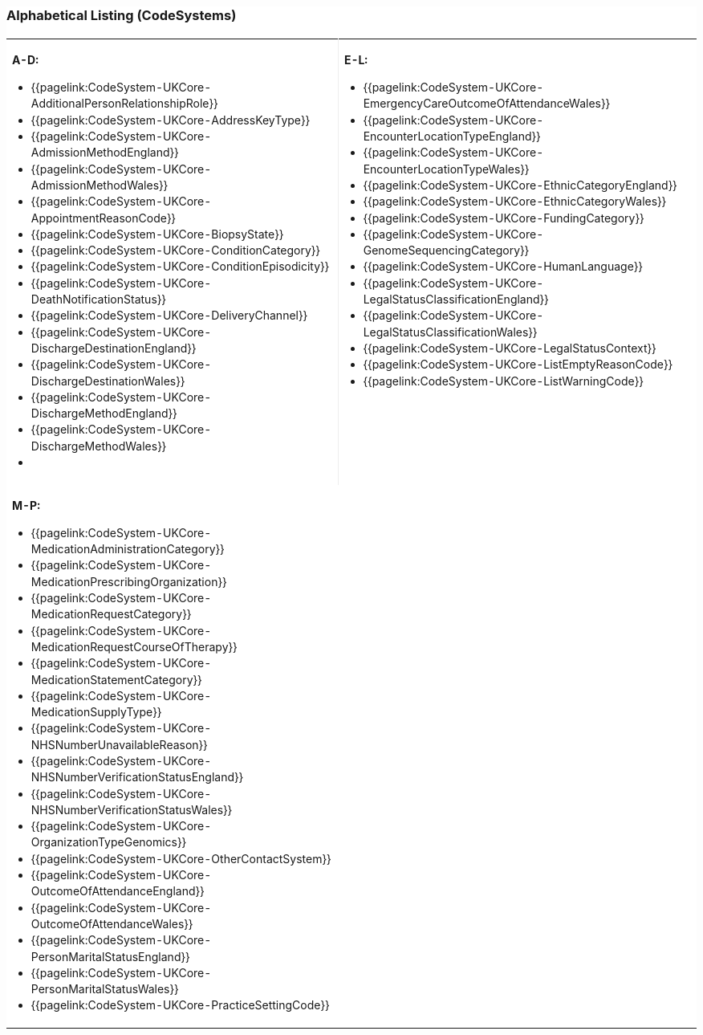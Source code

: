 </tbody></table>
</div>

<div id="Alphabetical_CS" class="tabcontent">
<h3>Alphabetical Listing (CodeSystems)</h3>

<table>
<tbody>
<tr class="a-to-z"><td>
<p><b>A-D:</b></p>
<ul>
<li>{{pagelink:CodeSystem-UKCore-AdditionalPersonRelationshipRole}}</li>
<li>{{pagelink:CodeSystem-UKCore-AddressKeyType}}</li>
<li>{{pagelink:CodeSystem-UKCore-AdmissionMethodEngland}}</li>
<li>{{pagelink:CodeSystem-UKCore-AdmissionMethodWales}}</li>
<li>{{pagelink:CodeSystem-UKCore-AppointmentReasonCode}}</li>
<li>{{pagelink:CodeSystem-UKCore-BiopsyState}}</li>
<li>{{pagelink:CodeSystem-UKCore-ConditionCategory}}</li>
<li>{{pagelink:CodeSystem-UKCore-ConditionEpisodicity}}</li>
<li>{{pagelink:CodeSystem-UKCore-DeathNotificationStatus}}</li>
<li>{{pagelink:CodeSystem-UKCore-DeliveryChannel}}</li>
<li>{{pagelink:CodeSystem-UKCore-DischargeDestinationEngland}}</li>
<li>{{pagelink:CodeSystem-UKCore-DischargeDestinationWales}}</li>
<li>{{pagelink:CodeSystem-UKCore-DischargeMethodEngland}}</li>
<li>{{pagelink:CodeSystem-UKCore-DischargeMethodWales}}</li>
<li> </li>
</ul>
</td><td style="border-left: 1px solid #eeeeee">
<p><b>E-L:</b></p>
<ul>
<li>{{pagelink:CodeSystem-UKCore-EmergencyCareOutcomeOfAttendanceWales}}</li>
<li>{{pagelink:CodeSystem-UKCore-EncounterLocationTypeEngland}}</li>
<li>{{pagelink:CodeSystem-UKCore-EncounterLocationTypeWales}}</li>
<li>{{pagelink:CodeSystem-UKCore-EthnicCategoryEngland}}</li>
<li>{{pagelink:CodeSystem-UKCore-EthnicCategoryWales}}</li>
<li>{{pagelink:CodeSystem-UKCore-FundingCategory}}</li>
<li>{{pagelink:CodeSystem-UKCore-GenomeSequencingCategory}}</li>
<li>{{pagelink:CodeSystem-UKCore-HumanLanguage}}</li>
<li>{{pagelink:CodeSystem-UKCore-LegalStatusClassificationEngland}}</li>
<li>{{pagelink:CodeSystem-UKCore-LegalStatusClassificationWales}}</li>
<li>{{pagelink:CodeSystem-UKCore-LegalStatusContext}}</li>
<li>{{pagelink:CodeSystem-UKCore-ListEmptyReasonCode}}</li>
<li>{{pagelink:CodeSystem-UKCore-ListWarningCode}}</li>
</ul>
</td></tr>
<tr class="a-to-z"><td>
<p><b>M-P:</b></p>
<ul>
<li>{{pagelink:CodeSystem-UKCore-MedicationAdministrationCategory}}</li>
<li>{{pagelink:CodeSystem-UKCore-MedicationPrescribingOrganization}}</li>
<li>{{pagelink:CodeSystem-UKCore-MedicationRequestCategory}}</li>
<li>{{pagelink:CodeSystem-UKCore-MedicationRequestCourseOfTherapy}}</li>
<li>{{pagelink:CodeSystem-UKCore-MedicationStatementCategory}}</li>
<li>{{pagelink:CodeSystem-UKCore-MedicationSupplyType}}</li>
<li>{{pagelink:CodeSystem-UKCore-NHSNumberUnavailableReason}}</li>
<li>{{pagelink:CodeSystem-UKCore-NHSNumberVerificationStatusEngland}}</li>
<li>{{pagelink:CodeSystem-UKCore-NHSNumberVerificationStatusWales}}</li>
<li>{{pagelink:CodeSystem-UKCore-OrganizationTypeGenomics}}</li>
<li>{{pagelink:CodeSystem-UKCore-OtherContactSystem}}</li>
<li>{{pagelink:CodeSystem-UKCore-OutcomeOfAttendanceEngland}}</li>
<li>{{pagelink:CodeSystem-UKCore-OutcomeOfAttendanceWales}}</li>
<li>{{pagelink:CodeSystem-UKCore-PersonMaritalStatusEngland}}</li>
<li>{{pagelink:CodeSystem-UKCore-PersonMaritalStatusWales}}</li>
<li>{{pagelink:CodeSystem-UKCore-PracticeSettingCode}}</li>